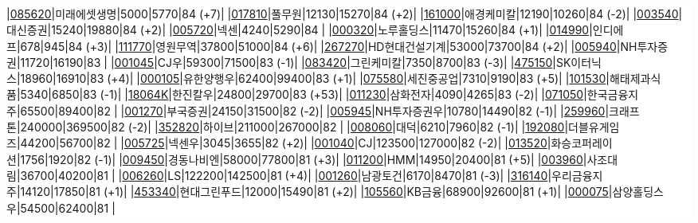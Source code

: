 |[085620](https://finance.daum.net/quotes/A085620)|미래에셋생명|5000|5770|84 (+7)|
|[017810](https://finance.daum.net/quotes/A017810)|풀무원|12130|15270|84 (+2)|
|[161000](https://finance.daum.net/quotes/A161000)|애경케미칼|12190|10260|84 (-2)|
|[003540](https://finance.daum.net/quotes/A003540)|대신증권|15240|19880|84 (+2)|
|[005720](https://finance.daum.net/quotes/A005720)|넥센|4240|5290|84 |
|[000320](https://finance.daum.net/quotes/A000320)|노루홀딩스|11470|15260|84 (+1)|
|[014990](https://finance.daum.net/quotes/A014990)|인디에프|678|945|84 (+3)|
|[111770](https://finance.daum.net/quotes/A111770)|영원무역|37800|51000|84 (+6)|
|[267270](https://finance.daum.net/quotes/A267270)|HD현대건설기계|53000|73700|84 (+2)|
|[005940](https://finance.daum.net/quotes/A005940)|NH투자증권|11720|16190|83 |
|[001045](https://finance.daum.net/quotes/A001045)|CJ우|59300|71500|83 (-1)|
|[083420](https://finance.daum.net/quotes/A083420)|그린케미칼|7350|8700|83 (-3)|
|[475150](https://finance.daum.net/quotes/A475150)|SK이터닉스|18960|16910|83 (+4)|
|[000105](https://finance.daum.net/quotes/A000105)|유한양행우|62400|99400|83 (+1)|
|[075580](https://finance.daum.net/quotes/A075580)|세진중공업|7310|9190|83 (+5)|
|[101530](https://finance.daum.net/quotes/A101530)|해태제과식품|5340|6850|83 (-1)|
|[18064K](https://finance.daum.net/quotes/A18064K)|한진칼우|24800|29700|83 (+53)|
|[011230](https://finance.daum.net/quotes/A011230)|삼화전자|4090|4265|83 (-2)|
|[071050](https://finance.daum.net/quotes/A071050)|한국금융지주|65500|89400|82 |
|[001270](https://finance.daum.net/quotes/A001270)|부국증권|24150|31500|82 (-2)|
|[005945](https://finance.daum.net/quotes/A005945)|NH투자증권우|10780|14490|82 (-1)|
|[259960](https://finance.daum.net/quotes/A259960)|크래프톤|240000|369500|82 (-2)|
|[352820](https://finance.daum.net/quotes/A352820)|하이브|211000|267000|82 |
|[008060](https://finance.daum.net/quotes/A008060)|대덕|6210|7960|82 (-1)|
|[192080](https://finance.daum.net/quotes/A192080)|더블유게임즈|44200|56700|82 |
|[005725](https://finance.daum.net/quotes/A005725)|넥센우|3045|3655|82 (+2)|
|[001040](https://finance.daum.net/quotes/A001040)|CJ|123500|127000|82 (-2)|
|[013520](https://finance.daum.net/quotes/A013520)|화승코퍼레이션|1756|1920|82 (-1)|
|[009450](https://finance.daum.net/quotes/A009450)|경동나비엔|58000|77800|81 (+3)|
|[011200](https://finance.daum.net/quotes/A011200)|HMM|14950|20400|81 (+5)|
|[003960](https://finance.daum.net/quotes/A003960)|사조대림|36700|40200|81 |
|[006260](https://finance.daum.net/quotes/A006260)|LS|122200|142500|81 (+4)|
|[001260](https://finance.daum.net/quotes/A001260)|남광토건|6170|8470|81 (-3)|
|[316140](https://finance.daum.net/quotes/A316140)|우리금융지주|14120|17850|81 (+1)|
|[453340](https://finance.daum.net/quotes/A453340)|현대그린푸드|12000|15490|81 (+2)|
|[105560](https://finance.daum.net/quotes/A105560)|KB금융|68900|92600|81 (+1)|
|[000075](https://finance.daum.net/quotes/A000075)|삼양홀딩스우|54500|62400|81 |